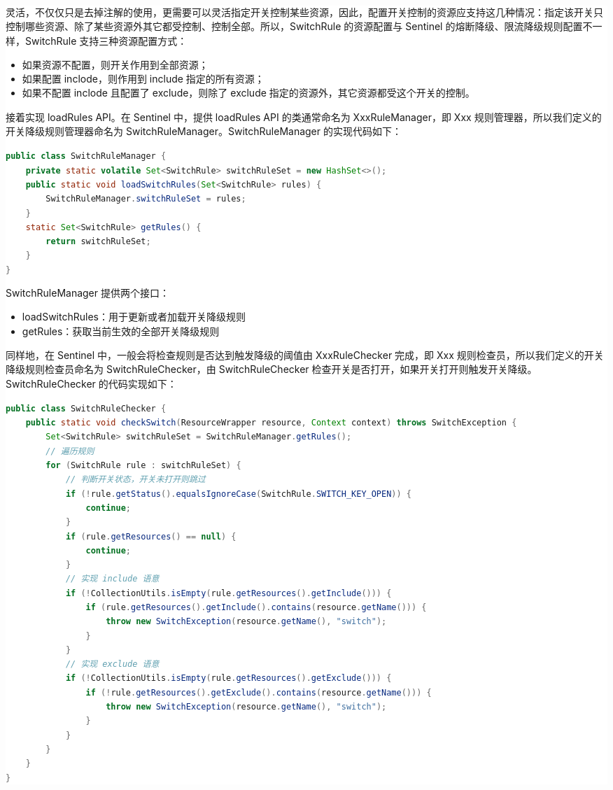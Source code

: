 灵活，不仅仅只是去掉注解的使用，更需要可以灵活指定开关控制某些资源，因此，配置开关控制的资源应支持这几种情况：指定该开关只控制哪些资源、除了某些资源外其它都受控制、控制全部。所以，SwitchRule 的资源配置与 Sentinel 的熔断降级、限流降级规则配置不一样，SwitchRule 支持三种资源配置方式：

- 如果资源不配置，则开关作用到全部资源；
- 如果配置 inclode，则作用到 include 指定的所有资源；
- 如果不配置 inclode 且配置了 exclude，则除了 exclude 指定的资源外，其它资源都受这个开关的控制。

接着实现 loadRules API。在 Sentinel 中，提供 loadRules API 的类通常命名为 XxxRuleManager，即 Xxx 规则管理器，所以我们定义的开关降级规则管理器命名为 SwitchRuleManager。SwitchRuleManager 的实现代码如下：

```java
public class SwitchRuleManager {
    private static volatile Set<SwitchRule> switchRuleSet = new HashSet<>();
    public static void loadSwitchRules(Set<SwitchRule> rules) {
        SwitchRuleManager.switchRuleSet = rules;
    }
    static Set<SwitchRule> getRules() {
        return switchRuleSet;
    }
}
```

SwitchRuleManager 提供两个接口：

- loadSwitchRules：用于更新或者加载开关降级规则
- getRules：获取当前生效的全部开关降级规则

同样地，在 Sentinel 中，一般会将检查规则是否达到触发降级的阈值由 XxxRuleChecker 完成，即 Xxx 规则检查员，所以我们定义的开关降级规则检查员命名为 SwitchRuleChecker，由 SwitchRuleChecker 检查开关是否打开，如果开关打开则触发开关降级。SwitchRuleChecker 的代码实现如下：

```java
public class SwitchRuleChecker {
    public static void checkSwitch(ResourceWrapper resource, Context context) throws SwitchException {
        Set<SwitchRule> switchRuleSet = SwitchRuleManager.getRules();
        // 遍历规则
        for (SwitchRule rule : switchRuleSet) {
            // 判断开关状态，开关未打开则跳过
            if (!rule.getStatus().equalsIgnoreCase(SwitchRule.SWITCH_KEY_OPEN)) {
                continue;
            }
            if (rule.getResources() == null) {
                continue;
            }
            // 实现 include 语意
            if (!CollectionUtils.isEmpty(rule.getResources().getInclude())) {
                if (rule.getResources().getInclude().contains(resource.getName())) {
                    throw new SwitchException(resource.getName(), "switch");
                }
            }
            // 实现 exclude 语意
            if (!CollectionUtils.isEmpty(rule.getResources().getExclude())) {
                if (!rule.getResources().getExclude().contains(resource.getName())) {
                    throw new SwitchException(resource.getName(), "switch");
                }
            }
        }
    }
}
```
